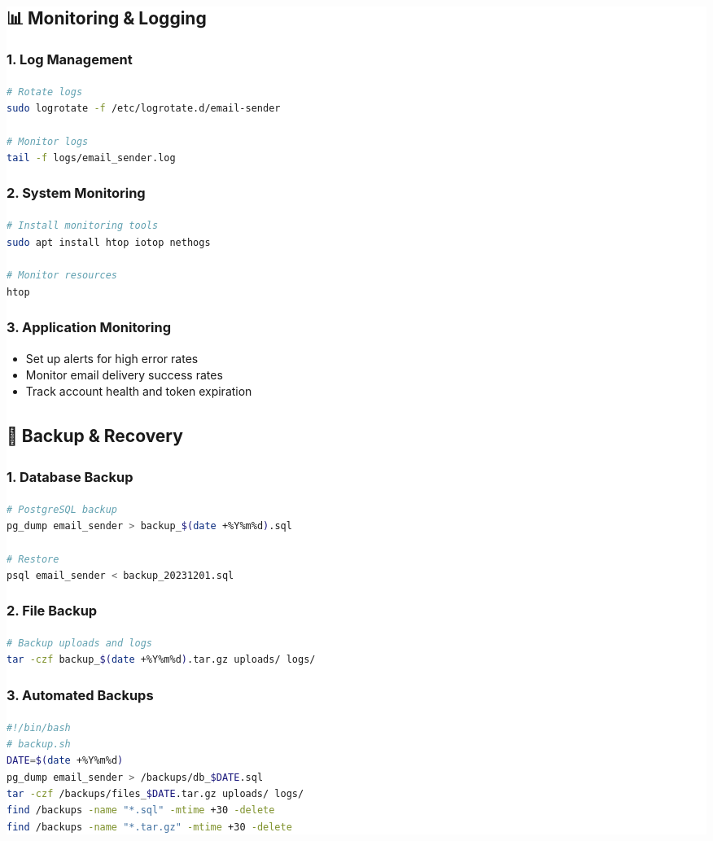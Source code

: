 ## 📊 Monitoring & Logging

### 1. Log Management
```bash
# Rotate logs
sudo logrotate -f /etc/logrotate.d/email-sender

# Monitor logs
tail -f logs/email_sender.log
```

### 2. System Monitoring
```bash
# Install monitoring tools
sudo apt install htop iotop nethogs

# Monitor resources
htop
```

### 3. Application Monitoring
- Set up alerts for high error rates
- Monitor email delivery success rates
- Track account health and token expiration

## 🔄 Backup & Recovery

### 1. Database Backup
```bash
# PostgreSQL backup
pg_dump email_sender > backup_$(date +%Y%m%d).sql

# Restore
psql email_sender < backup_20231201.sql
```

### 2. File Backup
```bash
# Backup uploads and logs
tar -czf backup_$(date +%Y%m%d).tar.gz uploads/ logs/
```

### 3. Automated Backups
```bash
#!/bin/bash
# backup.sh
DATE=$(date +%Y%m%d)
pg_dump email_sender > /backups/db_$DATE.sql
tar -czf /backups/files_$DATE.tar.gz uploads/ logs/
find /backups -name "*.sql" -mtime +30 -delete
find /backups -name "*.tar.gz" -mtime +30 -delete
```
